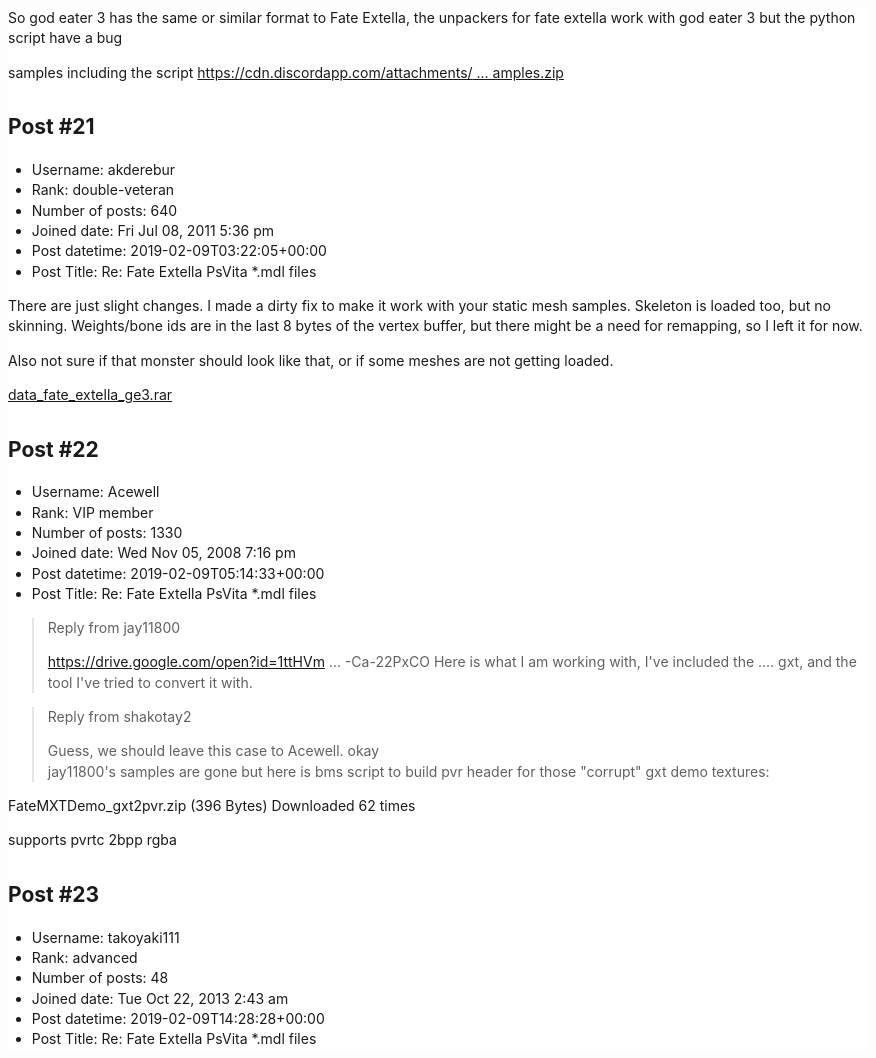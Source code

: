 So god eater 3 has the same or similar format to Fate Extella, the unpackers for fate extella work with god eater 3 but the python script have a bug

samples including the script
[https://cdn.discordapp.com/attachments/ ... amples.zip](https://cdn.discordapp.com/attachments/475394244605902858/543592745592291328/god_eater_3_samples.zip)
## Post #21
- Username: akderebur
- Rank: double-veteran
- Number of posts: 640
- Joined date: Fri Jul 08, 2011 5:36 pm
- Post datetime: 2019-02-09T03:22:05+00:00
- Post Title: Re: Fate Extella PsVita *.mdl files

There are just slight changes. I made a dirty fix to make it work with your static mesh samples. Skeleton is loaded too, but no skinning. Weights/bone ids are in the last 8 bytes of the vertex buffer, but there might be a need for remapping, so I left it for now.

Also not sure if that monster should look like that, or if some meshes are not getting loaded.


[data_fate_extella_ge3.rar](https://xentaxbackup.github.io/file/15682_data_fate_extella_ge3.rar)
## Post #22
- Username: Acewell
- Rank: VIP member
- Number of posts: 1330
- Joined date: Wed Nov 05, 2008 7:16 pm
- Post datetime: 2019-02-09T05:14:33+00:00
- Post Title: Re: Fate Extella PsVita *.mdl files

> Reply from jay11800
>
> https://drive.google.com/open?id=1ttHVm ... -Ca-22PxCO
Here is what I am working with, I've included the .... gxt, and the tool I've tried to convert it with.

> Reply from shakotay2
>
> Guess, we should leave this case to Acewell.
okay  
jay11800's samples are gone but here is bms script to build pvr header for those "corrupt" gxt demo textures:


 FateMXTDemo_gxt2pvr.zip
(396 Bytes) Downloaded 62 times


supports pvrtc 2bpp rgba
## Post #23
- Username: takoyaki111
- Rank: advanced
- Number of posts: 48
- Joined date: Tue Oct 22, 2013 2:43 am
- Post datetime: 2019-02-09T14:28:28+00:00
- Post Title: Re: Fate Extella PsVita *.mdl files
